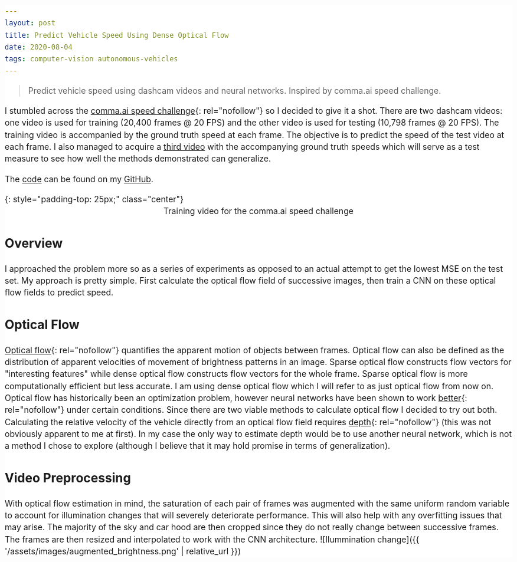 ```yaml
---
layout: post
title: Predict Vehicle Speed Using Dense Optical Flow
date: 2020-08-04
tags: computer-vision autonomous-vehicles
---
```


> Predict vehicle speed using dashcam videos and neural networks. Inspired by comma.ai speed challenge.





I stumbled across the [comma.ai speed challenge](https://github.com/commaai/speedchallenge){: rel="nofollow"} so I decided to give it a shot. There are two dashcam videos: one video is used for training (20,400 frames @ 20 FPS) and the other video is used for testing (10,798 frames @ 20 FPS). The training video is accompanied by the ground truth speed at each frame. The objective is to predict the speed of the test video at each frame. I also managed to acquire a [third video](https://github.com/antoninodimaggio/Voof/blob/master/data/test/test.mp4) with the accompanying ground truth speeds which will serve as a test measure to see how well the methods demonstrated can generalize.

The [code](https://github.com/antoninodimaggio/Voof) can be found on my [GitHub](https://github.com/antoninodimaggio).

<iframe width="640" height="480" src="http://www.youtube.com/embed/vko7tUqESHU" frameborder="0"></iframe>{: style="padding-top: 25px;" class="center"}
<div align="center">
  Training video for the comma.ai speed challenge
</div>

## Overview
I approached the problem more so as a series of experiments as opposed to an actual attempt to get the lowest MSE on the test set. My approach is pretty simple. First calculate the optical flow field of successive images, then train a CNN on these optical flow fields to predict speed.

## Optical Flow
[Optical flow](https://en.wikipedia.org/wiki/Optical_flow){: rel="nofollow"} quantifies the apparent motion of objects between frames. Optical flow can also be defined as the distribution of apparent velocities of movement of brightness patterns in an image. Sparse optical flow constructs flow vectors for "interesting features" while dense optical flow constructs flow vectors for the whole frame. Sparse optical flow is more computationally efficient but less accurate. I am using dense optical flow which I will refer to as just optical flow from now on. Optical flow has historically been an optimization problem, however neural networks have been shown to work [better](https://arxiv.org/pdf/1612.01925.pdf){: rel="nofollow"} under certain conditions. Since there are two viable methods to calculate optical flow I decided to try out both. Calculating the relative velocity of the vehicle directly from an optical flow field requires [depth](https://www.youtube.com/watch?v=OB8RncJWIqc){: rel="nofollow"} (this was not obviously apparent to me at first). In my case the only way to estimate depth would be to use another neural network, which is not a method I chose to explore (although I believe that it may hold promise in terms of generalization).

## Video Preprocessing
With optical flow estimation in mind, the saturation of each pair of frames was augmented with the same uniform random variable to account for illumination changes that will severely deteriorate performance. This will also help with any overfitting issues that may arise. The majority of the sky and car hood are then cropped since they do not really change between successive frames. The frames are then resized and interpolated to work with the CNN architecture.
![Ilummination change]({{ '/assets/images/augmented_brightness.png' | relative_url }})
